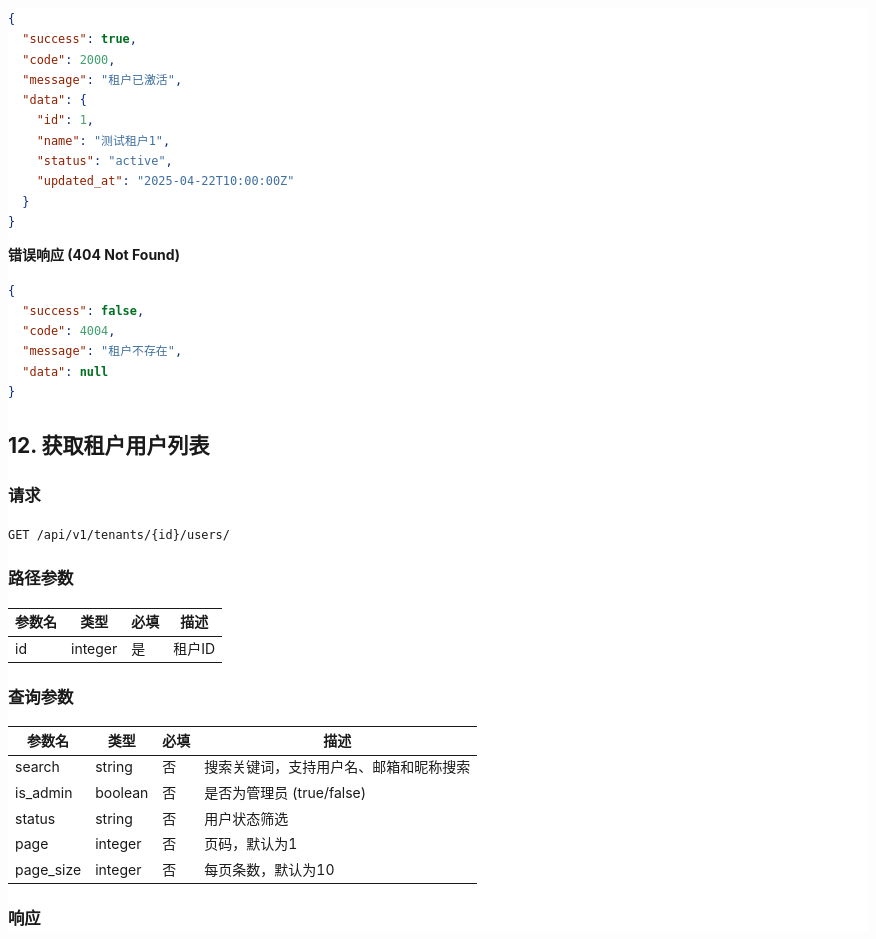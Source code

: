```json
{
  "success": true,
  "code": 2000,
  "message": "租户已激活",
  "data": {
    "id": 1,
    "name": "测试租户1",
    "status": "active",
    "updated_at": "2025-04-22T10:00:00Z"
  }
}
```

**错误响应 (404 Not Found)**

```json
{
  "success": false,
  "code": 4004,
  "message": "租户不存在",
  "data": null
}
```

## 12. 获取租户用户列表

### 请求

```
GET /api/v1/tenants/{id}/users/
```

### 路径参数

| 参数名 | 类型 | 必填 | 描述 |
|-------|------|------|------|
| id | integer | 是 | 租户ID |

### 查询参数

| 参数名 | 类型 | 必填 | 描述 |
|-------|------|------|------|
| search | string | 否 | 搜索关键词，支持用户名、邮箱和昵称搜索 |
| is_admin | boolean | 否 | 是否为管理员 (true/false) |
| status | string | 否 | 用户状态筛选 |
| page | integer | 否 | 页码，默认为1 |
| page_size | integer | 否 | 每页条数，默认为10 |

### 响应
